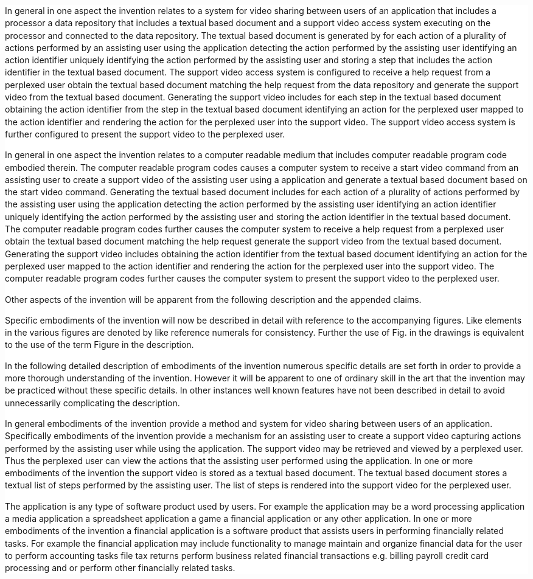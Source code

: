 In general in one aspect the invention relates to a system for video sharing between users of an application that includes a processor a data repository that includes a textual based document and a support video access system executing on the processor and connected to the data repository. The textual based document is generated by for each action of a plurality of actions performed by an assisting user using the application detecting the action performed by the assisting user identifying an action identifier uniquely identifying the action performed by the assisting user and storing a step that includes the action identifier in the textual based document. The support video access system is configured to receive a help request from a perplexed user obtain the textual based document matching the help request from the data repository and generate the support video from the textual based document. Generating the support video includes for each step in the textual based document obtaining the action identifier from the step in the textual based document identifying an action for the perplexed user mapped to the action identifier and rendering the action for the perplexed user into the support video. The support video access system is further configured to present the support video to the perplexed user.

In general in one aspect the invention relates to a computer readable medium that includes computer readable program code embodied therein. The computer readable program codes causes a computer system to receive a start video command from an assisting user to create a support video of the assisting user using a application and generate a textual based document based on the start video command. Generating the textual based document includes for each action of a plurality of actions performed by the assisting user using the application detecting the action performed by the assisting user identifying an action identifier uniquely identifying the action performed by the assisting user and storing the action identifier in the textual based document. The computer readable program codes further causes the computer system to receive a help request from a perplexed user obtain the textual based document matching the help request generate the support video from the textual based document. Generating the support video includes obtaining the action identifier from the textual based document identifying an action for the perplexed user mapped to the action identifier and rendering the action for the perplexed user into the support video. The computer readable program codes further causes the computer system to present the support video to the perplexed user.

Other aspects of the invention will be apparent from the following description and the appended claims.

Specific embodiments of the invention will now be described in detail with reference to the accompanying figures. Like elements in the various figures are denoted by like reference numerals for consistency. Further the use of Fig. in the drawings is equivalent to the use of the term Figure in the description.

In the following detailed description of embodiments of the invention numerous specific details are set forth in order to provide a more thorough understanding of the invention. However it will be apparent to one of ordinary skill in the art that the invention may be practiced without these specific details. In other instances well known features have not been described in detail to avoid unnecessarily complicating the description.

In general embodiments of the invention provide a method and system for video sharing between users of an application. Specifically embodiments of the invention provide a mechanism for an assisting user to create a support video capturing actions performed by the assisting user while using the application. The support video may be retrieved and viewed by a perplexed user. Thus the perplexed user can view the actions that the assisting user performed using the application. In one or more embodiments of the invention the support video is stored as a textual based document. The textual based document stores a textual list of steps performed by the assisting user. The list of steps is rendered into the support video for the perplexed user.

The application is any type of software product used by users. For example the application may be a word processing application a media application a spreadsheet application a game a financial application or any other application. In one or more embodiments of the invention a financial application is a software product that assists users in performing financially related tasks. For example the financial application may include functionality to manage maintain and organize financial data for the user to perform accounting tasks file tax returns perform business related financial transactions e.g. billing payroll credit card processing and or perform other financially related tasks.

